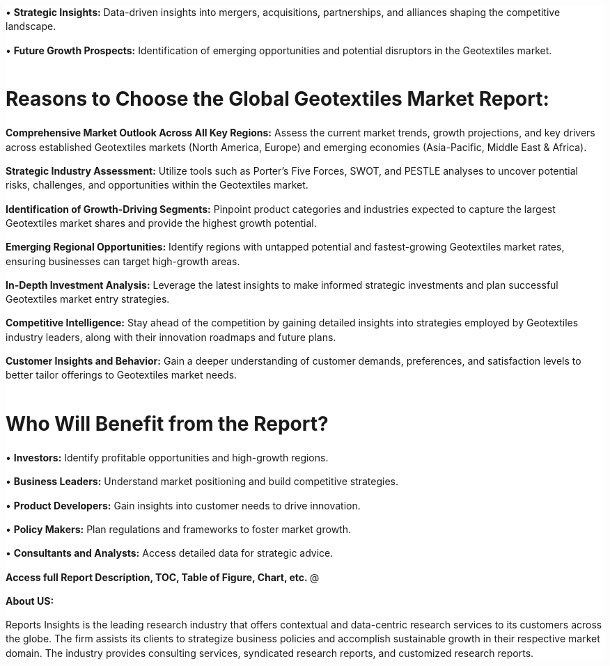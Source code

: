 • <strong>Strategic Insights:</strong> Data-driven insights into mergers, acquisitions, partnerships, and alliances shaping the competitive landscape.

• <strong>Future Growth Prospects:</strong> Identification of emerging opportunities and potential disruptors in the Geotextiles market.

# <strong>Reasons to Choose the Global Geotextiles Market Report:</strong>

<strong>Comprehensive Market Outlook Across All Key Regions:</strong>
Assess the current market trends, growth projections, and key drivers across established Geotextiles markets (North America, Europe) and emerging economies (Asia-Pacific, Middle East & Africa).

<strong>Strategic Industry Assessment:</strong>
Utilize tools such as Porter’s Five Forces, SWOT, and PESTLE analyses to uncover potential risks, challenges, and opportunities within the Geotextiles market.

<strong>Identification of Growth-Driving Segments:</strong>
Pinpoint product categories and industries expected to capture the largest Geotextiles market shares and provide the highest growth potential.

<strong>Emerging Regional Opportunities:</strong>
Identify regions with untapped potential and fastest-growing Geotextiles market rates, ensuring businesses can target high-growth areas.

<strong>In-Depth Investment Analysis:</strong>
Leverage the latest insights to make informed strategic investments and plan successful Geotextiles market entry strategies.

<strong>Competitive Intelligence:</strong>
Stay ahead of the competition by gaining detailed insights into strategies employed by Geotextiles industry leaders, along with their innovation roadmaps and future plans.

<strong>Customer Insights and Behavior:</strong>
Gain a deeper understanding of customer demands, preferences, and satisfaction levels to better tailor offerings to Geotextiles market needs.

# <strong>Who Will Benefit from the Report?</strong>

• <strong>Investors:</strong> Identify profitable opportunities and high-growth regions.

• <strong>Business Leaders:</strong> Understand market positioning and build competitive strategies.

• <strong>Product Developers:</strong> Gain insights into customer needs to drive innovation.

• <strong>Policy Makers:</strong> Plan regulations and frameworks to foster market growth.

• <strong>Consultants and Analysts:</strong> Access detailed data for strategic advice.
</ul>
<strong>Access full Report Description, TOC, Table of Figure, Chart, etc. </strong>@  <a href= style=color:#0000ff;></a></font>

<strong><strong>About US</strong>:</strong>

Reports Insights is the leading research industry that offers contextual and data-centric research services to its customers across the globe. The firm assists its clients to strategize business policies and accomplish sustainable growth in their respective market domain. The industry provides consulting services, syndicated research reports, and customized research reports.
